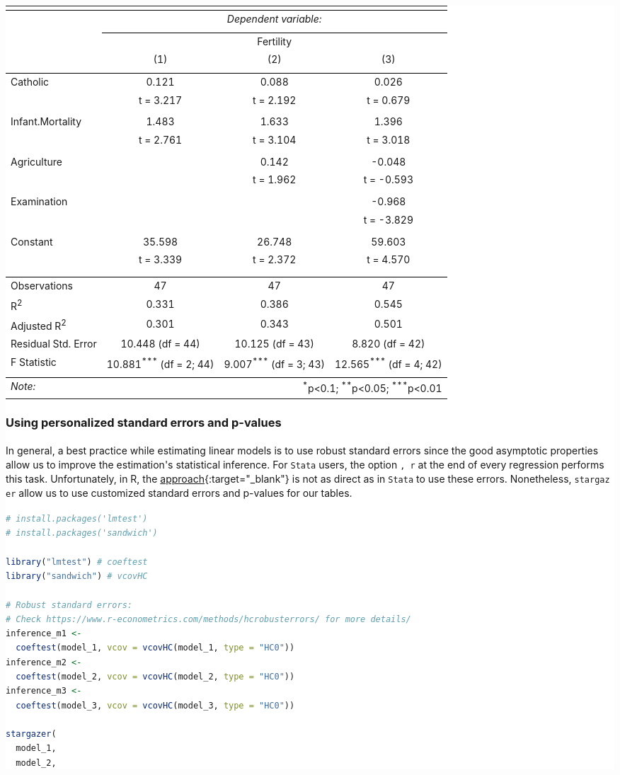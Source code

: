 
<table style="text-align:center"><tr><td colspan="4" style="border-bottom: 1px solid black"></td></tr><tr><td style="text-align:left"></td><td colspan="3"><em>Dependent variable:</em></td></tr>
<tr><td></td><td colspan="3" style="border-bottom: 1px solid black"></td></tr>
<tr><td style="text-align:left"></td><td colspan="3">Fertility</td></tr>
<tr><td style="text-align:left"></td><td>(1)</td><td>(2)</td><td>(3)</td></tr>
<tr><td colspan="4" style="border-bottom: 1px solid black"></td></tr><tr><td style="text-align:left">Catholic</td><td>0.121</td><td>0.088</td><td>0.026</td></tr>
<tr><td style="text-align:left"></td><td>t = 3.217</td><td>t = 2.192</td><td>t = 0.679</td></tr>
<tr><td style="text-align:left"></td><td></td><td></td><td></td></tr>
<tr><td style="text-align:left">Infant.Mortality</td><td>1.483</td><td>1.633</td><td>1.396</td></tr>
<tr><td style="text-align:left"></td><td>t = 2.761</td><td>t = 3.104</td><td>t = 3.018</td></tr>
<tr><td style="text-align:left"></td><td></td><td></td><td></td></tr>
<tr><td style="text-align:left">Agriculture</td><td></td><td>0.142</td><td>-0.048</td></tr>
<tr><td style="text-align:left"></td><td></td><td>t = 1.962</td><td>t = -0.593</td></tr>
<tr><td style="text-align:left"></td><td></td><td></td><td></td></tr>
<tr><td style="text-align:left">Examination</td><td></td><td></td><td>-0.968</td></tr>
<tr><td style="text-align:left"></td><td></td><td></td><td>t = -3.829</td></tr>
<tr><td style="text-align:left"></td><td></td><td></td><td></td></tr>
<tr><td style="text-align:left">Constant</td><td>35.598</td><td>26.748</td><td>59.603</td></tr>
<tr><td style="text-align:left"></td><td>t = 3.339</td><td>t = 2.372</td><td>t = 4.570</td></tr>
<tr><td style="text-align:left"></td><td></td><td></td><td></td></tr>
<tr><td colspan="4" style="border-bottom: 1px solid black"></td></tr><tr><td style="text-align:left">Observations</td><td>47</td><td>47</td><td>47</td></tr>
<tr><td style="text-align:left">R<sup>2</sup></td><td>0.331</td><td>0.386</td><td>0.545</td></tr>
<tr><td style="text-align:left">Adjusted R<sup>2</sup></td><td>0.301</td><td>0.343</td><td>0.501</td></tr>
<tr><td style="text-align:left">Residual Std. Error</td><td>10.448 (df = 44)</td><td>10.125 (df = 43)</td><td>8.820 (df = 42)</td></tr>
<tr><td style="text-align:left">F Statistic</td><td>10.881<sup>***</sup> (df = 2; 44)</td><td>9.007<sup>***</sup> (df = 3; 43)</td><td>12.565<sup>***</sup> (df = 4; 42)</td></tr>
<tr><td colspan="4" style="border-bottom: 1px solid black"></td></tr><tr><td style="text-align:left"><em>Note:</em></td><td colspan="3" style="text-align:right"><sup>*</sup>p<0.1; <sup>**</sup>p<0.05; <sup>***</sup>p<0.01</td></tr>
</table>

### Using personalized standard errors and p-values
In general, a best practice while estimating linear models is to use robust standard errors since the good asymptotic properties allow us to improve the estimation's statistical inference.
For `Stata` users, the option `, r` at the end of every regression performs this task. Unfortunately, in R, the [approach](https://www.r-econometrics.com/methods/hcrobusterrors/){:target="_blank"} is not as direct as in `Stata` to use these errors. Nonetheless, `stargazer` allow us to use customized standard errors and p-values for our tables.


```r
# install.packages('lmtest')
# install.packages('sandwich')

library("lmtest") # coeftest
library("sandwich") # vcovHC

# Robust standard errors: 
# Check https://www.r-econometrics.com/methods/hcrobusterrors/ for more details/
inference_m1 <-
  coeftest(model_1, vcov = vcovHC(model_1, type = "HC0"))
inference_m2 <-
  coeftest(model_2, vcov = vcovHC(model_2, type = "HC0"))
inference_m3 <-
  coeftest(model_3, vcov = vcovHC(model_3, type = "HC0"))

stargazer(
  model_1,
  model_2,
```